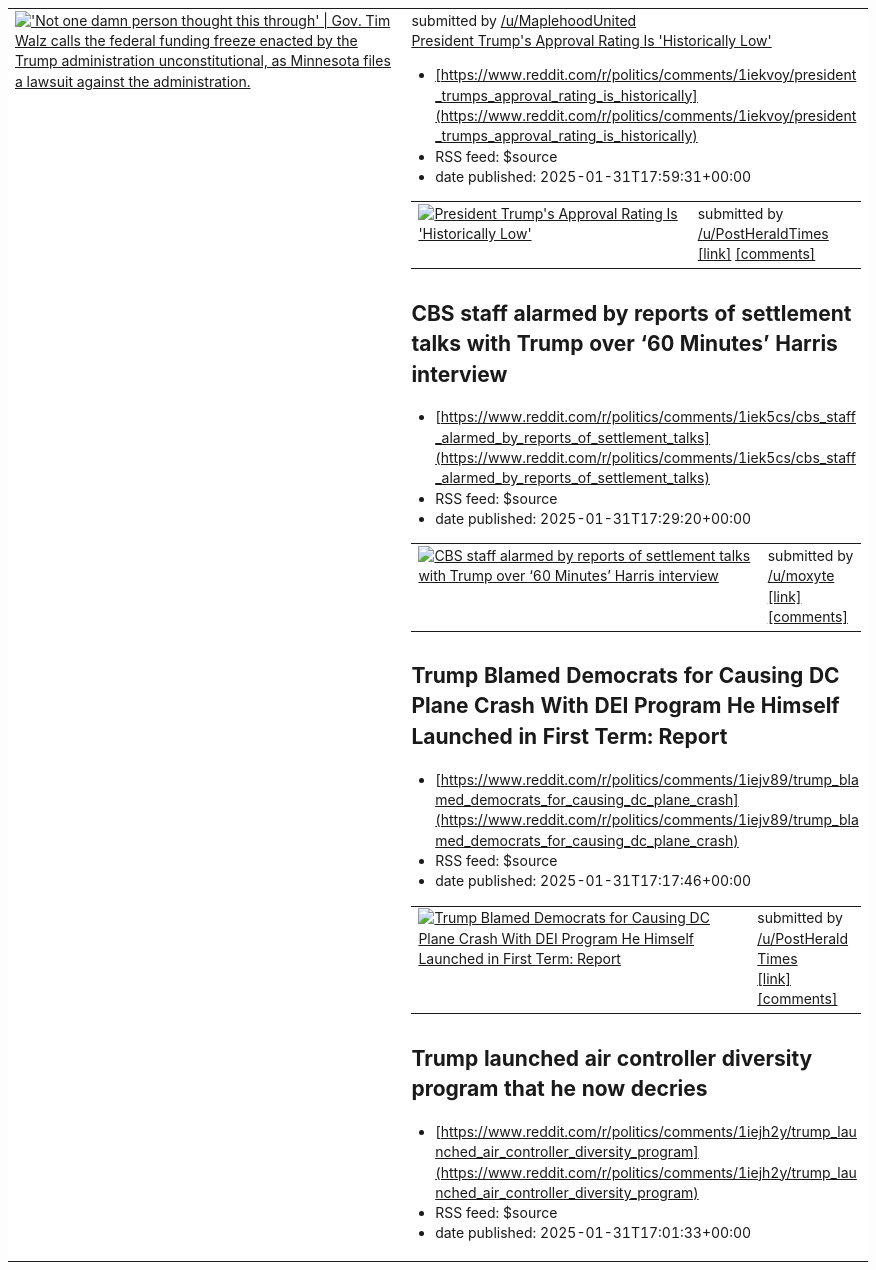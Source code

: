 <table> <tr><td> <a href="https://www.reddit.com/r/politics/comments/1ielne6/not_one_damn_person_thought_this_through_gov_tim/"> <img src="https://external-preview.redd.it/4gfy1fnU-jhM5bqOG-hLLnVEDvgR1oxaSlGtnmz_abM.jpg?width=640&amp;crop=smart&amp;auto=webp&amp;s=4fd5dd757c78c77d20919f4efe6f9f02fc92e87d" alt="'Not one damn person thought this through' | Gov. Tim Walz calls the federal funding freeze enacted by the Trump administration unconstitutional, as Minnesota files a lawsuit against the administration." title="'Not one damn person thought this through' | Gov. Tim Walz calls the federal funding freeze enacted by the Trump administration unconstitutional, as Minnesota files a lawsuit against the administration." /> </a> </td><td> &#32; submitted by &#32; <a href="https://www.reddit.com/user/MaplehoodUnited"> /u/MaplehoodUnited </a> <br/> <span><a href="https://www.kare11.com/article/news/politics/minnesota-elected-officials-trump-funding-freeze/89-870e1901-877f-419f-9dac-b3ad06b

## President Trump's Approval Rating Is 'Historically Low'
 - [https://www.reddit.com/r/politics/comments/1iekvoy/president_trumps_approval_rating_is_historically](https://www.reddit.com/r/politics/comments/1iekvoy/president_trumps_approval_rating_is_historically)
 - RSS feed: $source
 - date published: 2025-01-31T17:59:31+00:00

<table> <tr><td> <a href="https://www.reddit.com/r/politics/comments/1iekvoy/president_trumps_approval_rating_is_historically/"> <img src="https://external-preview.redd.it/iUv342_TZX_nwjv2lCpUf9cxvEymbyQJYQKVtb2lmQE.jpg?width=640&amp;crop=smart&amp;auto=webp&amp;s=c6083e0045952b4e667e837591336e77d10e4045" alt="President Trump's Approval Rating Is 'Historically Low'" title="President Trump's Approval Rating Is 'Historically Low'" /> </a> </td><td> &#32; submitted by &#32; <a href="https://www.reddit.com/user/PostHeraldTimes"> /u/PostHeraldTimes </a> <br/> <span><a href="https://www.ibtimes.com/president-donald-trump-approval-poll-3761866">[link]</a></span> &#32; <span><a href="https://www.reddit.com/r/politics/comments/1iekvoy/president_trumps_approval_rating_is_historically/">[comments]</a></span> </td></tr></table>

## CBS staff alarmed by reports of settlement talks with Trump over ‘60 Minutes’ Harris interview
 - [https://www.reddit.com/r/politics/comments/1iek5cs/cbs_staff_alarmed_by_reports_of_settlement_talks](https://www.reddit.com/r/politics/comments/1iek5cs/cbs_staff_alarmed_by_reports_of_settlement_talks)
 - RSS feed: $source
 - date published: 2025-01-31T17:29:20+00:00

<table> <tr><td> <a href="https://www.reddit.com/r/politics/comments/1iek5cs/cbs_staff_alarmed_by_reports_of_settlement_talks/"> <img src="https://external-preview.redd.it/ujTvR6EaWIeoDKEuX87YdY0nF267MLQ84dvu5IO6mDc.jpg?width=640&amp;crop=smart&amp;auto=webp&amp;s=06fa3cea7d3063f55495f271f8053e27fd3a23b9" alt="CBS staff alarmed by reports of settlement talks with Trump over ‘60 Minutes’ Harris interview" title="CBS staff alarmed by reports of settlement talks with Trump over ‘60 Minutes’ Harris interview" /> </a> </td><td> &#32; submitted by &#32; <a href="https://www.reddit.com/user/moxyte"> /u/moxyte </a> <br/> <span><a href="https://edition.cnn.com/2025/01/31/media/cbs-trump-settlement-60-minutes/index.html">[link]</a></span> &#32; <span><a href="https://www.reddit.com/r/politics/comments/1iek5cs/cbs_staff_alarmed_by_reports_of_settlement_talks/">[comments]</a></span> </td></tr></table>

## Trump Blamed Democrats for Causing DC Plane Crash With DEI Program He Himself Launched in First Term: Report
 - [https://www.reddit.com/r/politics/comments/1iejv89/trump_blamed_democrats_for_causing_dc_plane_crash](https://www.reddit.com/r/politics/comments/1iejv89/trump_blamed_democrats_for_causing_dc_plane_crash)
 - RSS feed: $source
 - date published: 2025-01-31T17:17:46+00:00

<table> <tr><td> <a href="https://www.reddit.com/r/politics/comments/1iejv89/trump_blamed_democrats_for_causing_dc_plane_crash/"> <img src="https://external-preview.redd.it/RvQRNo_R522RN_EacDr5qA9zPp6I21WbLA0AYPOvSzo.jpg?width=640&amp;crop=smart&amp;auto=webp&amp;s=b747291b752cc13597f6cfa2e6467271e039a65f" alt="Trump Blamed Democrats for Causing DC Plane Crash With DEI Program He Himself Launched in First Term: Report" title="Trump Blamed Democrats for Causing DC Plane Crash With DEI Program He Himself Launched in First Term: Report" /> </a> </td><td> &#32; submitted by &#32; <a href="https://www.reddit.com/user/PostHeraldTimes"> /u/PostHeraldTimes </a> <br/> <span><a href="https://www.ibtimes.com/trump-blamed-democrats-causing-dc-plane-crash-dei-program-he-himself-launched-first-term-report-3761869">[link]</a></span> &#32; <span><a href="https://www.reddit.com/r/politics/comments/1iejv89/trump_blamed_democrats_for_causing_dc_plane_crash/">[comments]</a></span> </td></tr></table>

## Trump launched air controller diversity program that he now decries
 - [https://www.reddit.com/r/politics/comments/1iejh2y/trump_launched_air_controller_diversity_program](https://www.reddit.com/r/politics/comments/1iejh2y/trump_launched_air_controller_diversity_program)
 - RSS feed: $source
 - date published: 2025-01-31T17:01:33+00:00
